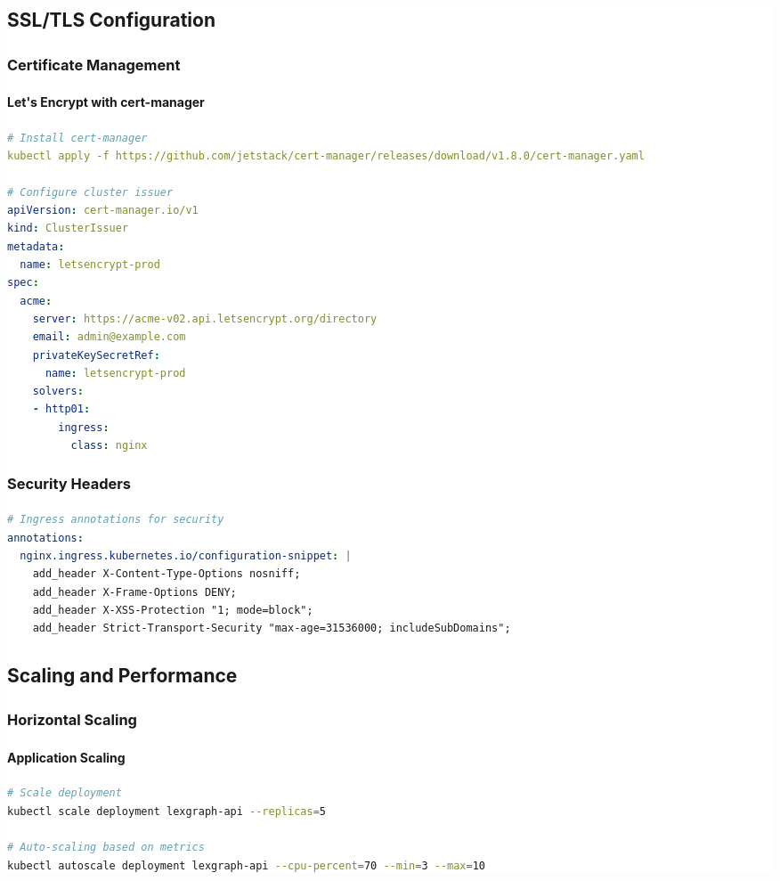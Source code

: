## SSL/TLS Configuration

### Certificate Management

#### Let's Encrypt with cert-manager
```yaml
# Install cert-manager
kubectl apply -f https://github.com/jetstack/cert-manager/releases/download/v1.8.0/cert-manager.yaml

# Configure cluster issuer
apiVersion: cert-manager.io/v1
kind: ClusterIssuer
metadata:
  name: letsencrypt-prod
spec:
  acme:
    server: https://acme-v02.api.letsencrypt.org/directory
    email: admin@example.com
    privateKeySecretRef:
      name: letsencrypt-prod
    solvers:
    - http01:
        ingress:
          class: nginx
```

### Security Headers

```yaml
# Ingress annotations for security
annotations:
  nginx.ingress.kubernetes.io/configuration-snippet: |
    add_header X-Content-Type-Options nosniff;
    add_header X-Frame-Options DENY;
    add_header X-XSS-Protection "1; mode=block";
    add_header Strict-Transport-Security "max-age=31536000; includeSubDomains";
```

## Scaling and Performance

### Horizontal Scaling

#### Application Scaling
```bash
# Scale deployment
kubectl scale deployment lexgraph-api --replicas=5

# Auto-scaling based on metrics
kubectl autoscale deployment lexgraph-api --cpu-percent=70 --min=3 --max=10
```
